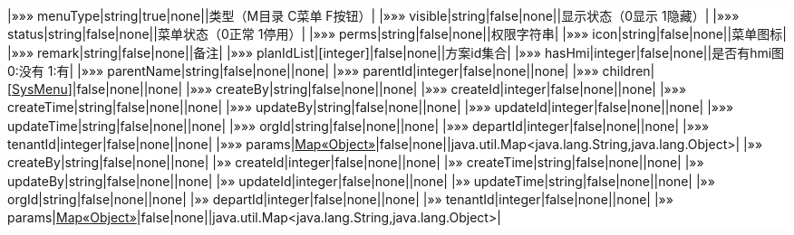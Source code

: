 |»»» menuType|string|true|none||类型（M目录 C菜单 F按钮）|
|»»» visible|string|false|none||显示状态（0显示 1隐藏）|
|»»» status|string|false|none||菜单状态（0正常 1停用）|
|»»» perms|string|false|none||权限字符串|
|»»» icon|string|false|none||菜单图标|
|»»» remark|string|false|none||备注|
|»»» planIdList|[integer]|false|none||方案id集合|
|»»» hasHmi|integer|false|none||是否有hmi图 0:没有 1:有|
|»»» parentName|string|false|none||none|
|»»» parentId|integer|false|none||none|
|»»» children|[[SysMenu](#schemasysmenu)]|false|none||none|
|»»» createBy|string|false|none||none|
|»»» createId|integer|false|none||none|
|»»» createTime|string|false|none||none|
|»»» updateBy|string|false|none||none|
|»»» updateId|integer|false|none||none|
|»»» updateTime|string|false|none||none|
|»»» orgId|string|false|none||none|
|»»» departId|integer|false|none||none|
|»»» tenantId|integer|false|none||none|
|»»» params|[Map«Object»](#schemamap%c2%abobject%c2%bb)|false|none||java.util.Map<java.lang.String,java.lang.Object>|
|»» createBy|string|false|none||none|
|»» createId|integer|false|none||none|
|»» createTime|string|false|none||none|
|»» updateBy|string|false|none||none|
|»» updateId|integer|false|none||none|
|»» updateTime|string|false|none||none|
|»» orgId|string|false|none||none|
|»» departId|integer|false|none||none|
|»» tenantId|integer|false|none||none|
|»» params|[Map«Object»](#schemamap%c2%abobject%c2%bb)|false|none||java.util.Map<java.lang.String,java.lang.Object>|
